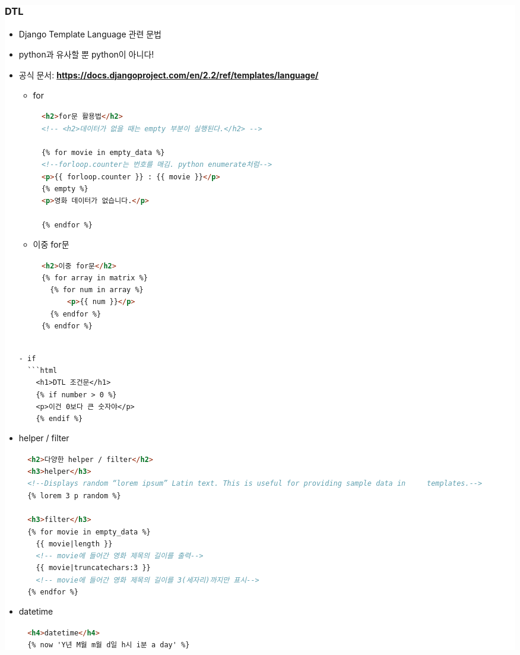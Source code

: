  

### DTL
- Django Template Language 관련 문법

- python과 유사할 뿐 python이 아니다!
  
- 공식 문서:  **https://docs.djangoproject.com/en/2.2/ref/templates/language/**
  
  - for
    ```html
      <h2>for문 활용법</h2>
      <!-- <h2>데이터가 없을 때는 empty 부분이 실행된다.</h2> -->
    
      {% for movie in empty_data %}
      <!--forloop.counter는 번호를 매김. python enumerate처럼-->
      <p>{{ forloop.counter }} : {{ movie }}</p>
      {% empty %}
      <p>영화 데이터가 없습니다.</p>
    
      {% endfor %}
    ```
  - 이중 for문
    ```html
      <h2>이중 for문</h2>
      {% for array in matrix %}
      	{% for num in array %}
      		<p>{{ num }}</p>
      	{% endfor %}
      {% endfor %}
    ```
  ```
  
  - if
    ```html
      <h1>DTL 조건문</h1>
      {% if number > 0 %}
      <p>이건 0보다 큰 숫자야</p>
      {% endif %}
  ```
  
- helper / filter
  
    ```html
      <h2>다양한 helper / filter</h2>
      <h3>helper</h3>
      <!--Displays random “lorem ipsum” Latin text. This is useful for providing sample data in 	templates.-->
      {% lorem 3 p random %}
    
      <h3>filter</h3>
      {% for movie in empty_data %}
        {{ movie|length }}
        <!-- movie에 들어간 영화 제목의 길이를 출력-->
        {{ movie|truncatechars:3 }}
        <!-- movie에 들어간 영화 제목의 길이를 3(세자리)까지만 표시-->
      {% endfor %}
  ```
  
- datetime
  
    ```html
      <h4>datetime</h4>
      {% now 'Y년 M월 m월 d일 h시 i분 a day' %}
  ```
  